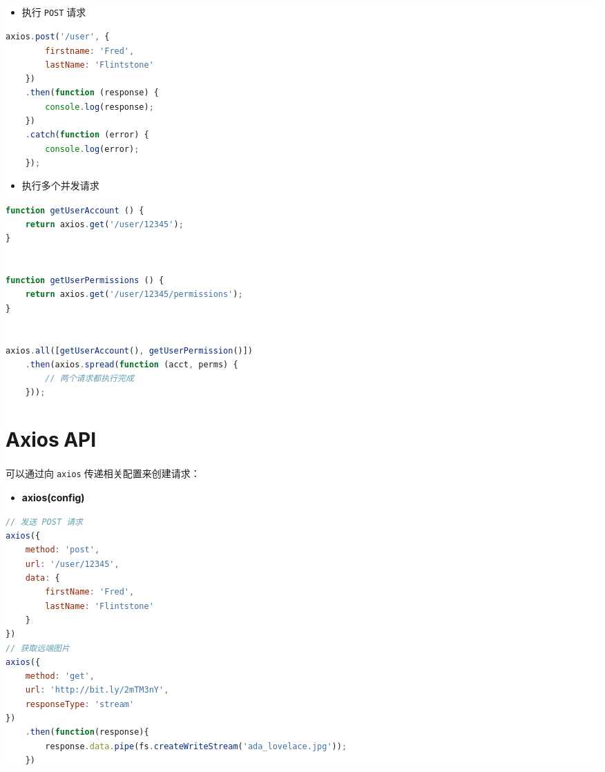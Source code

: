 - 执行 `POST` 请求

```javascript
axios.post('/user', {
        firstname: 'Fred',
        lastName: 'Flintstone'
    })
    .then(function (response) {
        console.log(response);
    })
    .catch(function (error) {
        console.log(error);
    });
```

- 执行多个并发请求

```javascript
function getUserAccount () {
    return axios.get('/user/12345');
}


function getUserPermissions () {
    return axios.get('/user/12345/permissions');
}


axios.all([getUserAccount(), getUserPermission()])
    .then(axios.spread(function (acct, perms) {
        // 两个请求都执行完成
    }));
```

# Axios API

可以通过向 `axios` 传递相关配置来创建请求：

- **axios(config)**

```javascript
// 发送 POST 请求
axios({
    method: 'post',
    url: '/user/12345',
    data: {
        firstName: 'Fred',
        lastName: 'Flintstone'
    }
})
// 获取远端图片
axios({
    method: 'get',
    url: 'http://bit.ly/2mTM3nY',
    responseType: 'stream'
})
    .then(function(response){
        response.data.pipe(fs.createWriteStream('ada_lovelace.jpg'));
    })
```
